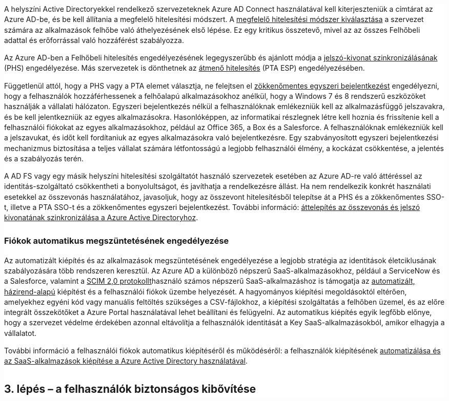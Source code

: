 A helyszíni Active Directoryekkel rendelkező szervezeteknek Azure AD Connect használatával kell kiterjeszteniük a címtárat az Azure AD-be, és be kell állítania a megfelelő hitelesítési módszert. A [megfelelő hitelesítési módszer kiválasztása](https://docs.microsoft.com/azure/security/fundamentals/choose-ad-authn) a szervezet számára az alkalmazások felhőbe való áthelyezésének első lépése. Ez egy kritikus összetevő, mivel az az összes Felhőbeli adattal és erőforrással való hozzáférést szabályozza.

Az Azure AD-ben a Felhőbeli hitelesítés engedélyezésének legegyszerűbb és ajánlott módja a [jelszó-kivonat szinkronizálásának](https://docs.microsoft.com/azure/active-directory/hybrid/how-to-connect-password-hash-synchronization) (PHS) engedélyezése. Más szervezetek is dönthetnek az [átmenő hitelesítés](https://docs.microsoft.com/azure/active-directory/hybrid/how-to-connect-pta-quick-start) (PTA ESP) engedélyezésében.

Függetlenül attól, hogy a PHS vagy a PTA elemet választja, ne felejtsen el [zökkenőmentes egyszeri bejelentkezést](https://docs.microsoft.com/azure/active-directory/hybrid/how-to-connect-sso) engedélyezni, hogy a felhasználók hozzáférhessenek a felhőalapú alkalmazásokhoz anélkül, hogy a Windows 7 és 8 rendszerű eszközöket használják a vállalati hálózaton. Egyszeri bejelentkezés nélkül a felhasználóknak emlékezniük kell az alkalmazásfüggő jelszavakra, és be kell jelentkezniük az egyes alkalmazásokra. Hasonlóképpen, az informatikai részlegnek létre kell hoznia és frissítenie kell a felhasználói fiókokat az egyes alkalmazásokhoz, például az Office 365, a Box és a Salesforce. A felhasználóknak emlékezniük kell a jelszavukat, és időt kell fordítaniuk az egyes alkalmazásokra való bejelentkezésre. Egy szabványosított egyszeri bejelentkezési mechanizmus biztosítása a teljes vállalat számára létfontosságú a legjobb felhasználói élmény, a kockázat csökkentése, a jelentés és a szabályozás terén.

A AD FS vagy egy másik helyszíni hitelesítési szolgáltatót használó szervezetek esetében az Azure AD-re való áttéréssel az identitás-szolgáltató csökkentheti a bonyolultságot, és javíthatja a rendelkezésre állást. Ha nem rendelkezik konkrét használati esetekkel az összevonás használatához, javasoljuk, hogy az összevont hitelesítésből telepítse át a PHS és a zökkenőmentes SSO-t, illetve a PTA SSO-t és a zökkenőmentes egyszeri bejelentkezést. További információ: [áttelepítés az összevonás és jelszó kivonatának szinkronizálása a Azure Active Directoryhoz](https://docs.microsoft.com/azure/active-directory/hybrid/plan-migrate-adfs-password-hash-sync).

### <a name="enable-automatic-deprovisioning-of-accounts"></a>Fiókok automatikus megszüntetésének engedélyezése

Az automatizált kiépítés és az alkalmazások megszüntetésének engedélyezése a legjobb stratégia az identitások életciklusának szabályozására több rendszeren keresztül. Az Azure AD a különböző népszerű SaaS-alkalmazásokhoz, például a ServiceNow és a Salesforce, valamint a [SCIM 2,0 protokollt](https://docs.microsoft.com/azure/active-directory/manage-apps/use-scim-to-provision-users-and-groups)használó számos népszerű SaaS-alkalmazáshoz is támogatja az [automatizált, házirend-alapú](https://docs.microsoft.com/azure/active-directory/manage-apps/configure-automatic-user-provisioning-portal) kiépítést és a felhasználói fiókok üzembe helyezését. A hagyományos kiépítési megoldásoktól eltérően, amelyekhez egyéni kód vagy manuális feltöltés szükséges a CSV-fájlokhoz, a kiépítési szolgáltatás a felhőben üzemel, és az előre integrált összekötőket a Azure Portal használatával lehet beállítani és felügyelni. Az automatikus kiépítés egyik legfőbb előnye, hogy a szervezet védelme érdekében azonnal eltávolítja a felhasználók identitását a Key SaaS-alkalmazásokból, amikor elhagyja a vállalatot.

További információ a felhasználói fiókok automatikus kiépítéséről és működéséről: a felhasználók kiépítésének [automatizálása és az SaaS-alkalmazások kiépítése a Azure Active Directory használatával](https://docs.microsoft.com/azure/active-directory/manage-apps/user-provisioning).

## <a name="step-3---empower-your-users-securely"></a>3. lépés – a felhasználók biztonságos kibővítése
